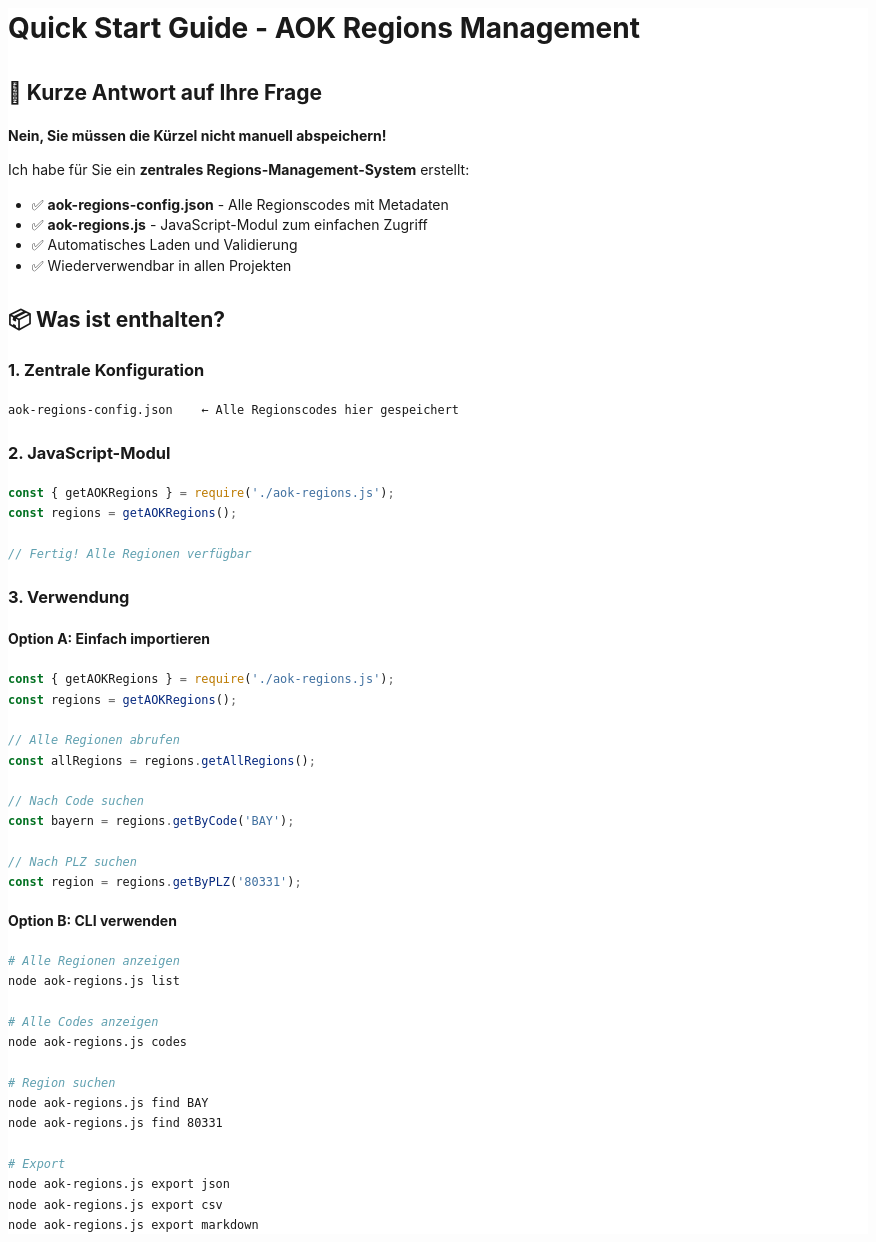 # Quick Start Guide - AOK Regions Management

## 🎯 Kurze Antwort auf Ihre Frage

**Nein, Sie müssen die Kürzel nicht manuell abspeichern!**

Ich habe für Sie ein **zentrales Regions-Management-System** erstellt:

- ✅ **aok-regions-config.json** - Alle Regionscodes mit Metadaten
- ✅ **aok-regions.js** - JavaScript-Modul zum einfachen Zugriff
- ✅ Automatisches Laden und Validierung
- ✅ Wiederverwendbar in allen Projekten

## 📦 Was ist enthalten?

### 1. Zentrale Konfiguration
```
aok-regions-config.json    ← Alle Regionscodes hier gespeichert
```

### 2. JavaScript-Modul
```javascript
const { getAOKRegions } = require('./aok-regions.js');
const regions = getAOKRegions();

// Fertig! Alle Regionen verfügbar
```

### 3. Verwendung

#### Option A: Einfach importieren
```javascript
const { getAOKRegions } = require('./aok-regions.js');
const regions = getAOKRegions();

// Alle Regionen abrufen
const allRegions = regions.getAllRegions();

// Nach Code suchen
const bayern = regions.getByCode('BAY');

// Nach PLZ suchen
const region = regions.getByPLZ('80331');
```

#### Option B: CLI verwenden
```bash
# Alle Regionen anzeigen
node aok-regions.js list

# Alle Codes anzeigen
node aok-regions.js codes

# Region suchen
node aok-regions.js find BAY
node aok-regions.js find 80331

# Export
node aok-regions.js export json
node aok-regions.js export csv
node aok-regions.js export markdown
```
